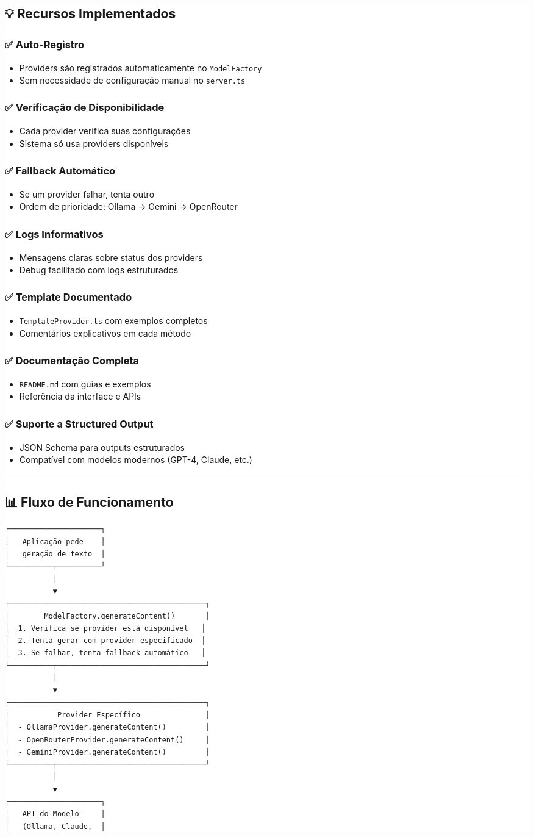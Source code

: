 
## 💡 **Recursos Implementados**

### ✅ **Auto-Registro**
- Providers são registrados automaticamente no `ModelFactory`
- Sem necessidade de configuração manual no `server.ts`

### ✅ **Verificação de Disponibilidade**
- Cada provider verifica suas configurações
- Sistema só usa providers disponíveis

### ✅ **Fallback Automático**
- Se um provider falhar, tenta outro
- Ordem de prioridade: Ollama → Gemini → OpenRouter

### ✅ **Logs Informativos**
- Mensagens claras sobre status dos providers
- Debug facilitado com logs estruturados

### ✅ **Template Documentado**
- `TemplateProvider.ts` com exemplos completos
- Comentários explicativos em cada método

### ✅ **Documentação Completa**
- `README.md` com guias e exemplos
- Referência da interface e APIs

### ✅ **Suporte a Structured Output**
- JSON Schema para outputs estruturados
- Compatível com modelos modernos (GPT-4, Claude, etc.)

---

## 📊 **Fluxo de Funcionamento**

```
┌─────────────────────┐
│   Aplicação pede    │
│   geração de texto  │
└──────────┬──────────┘
           │
           ▼
┌─────────────────────────────────────────────┐
│        ModelFactory.generateContent()       │
│  1. Verifica se provider está disponível   │
│  2. Tenta gerar com provider especificado  │
│  3. Se falhar, tenta fallback automático   │
└──────────┬──────────────────────────────────┘
           │
           ▼
┌─────────────────────────────────────────────┐
│           Provider Específico               │
│  - OllamaProvider.generateContent()         │
│  - OpenRouterProvider.generateContent()     │
│  - GeminiProvider.generateContent()         │
└──────────┬──────────────────────────────────┘
           │
           ▼
┌─────────────────────┐
│   API do Modelo     │
│   (Ollama, Claude,  │
```